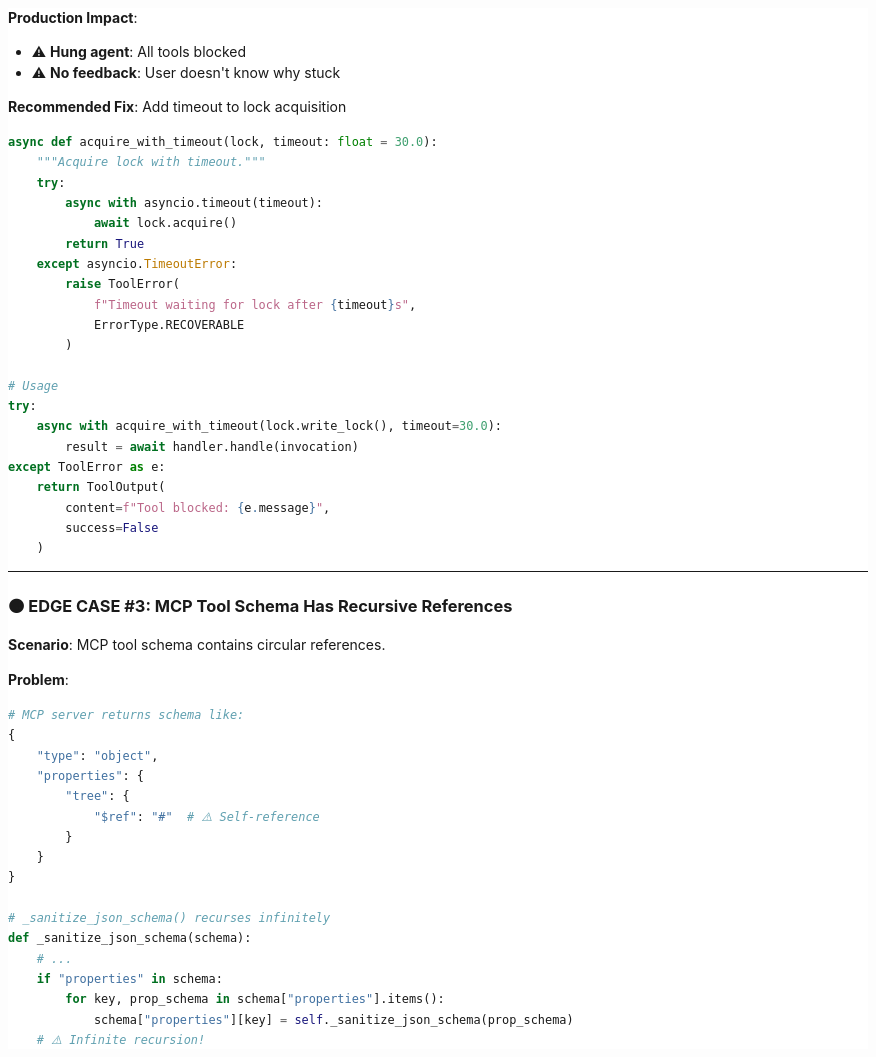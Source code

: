 **Production Impact**:
- ⚠️ **Hung agent**: All tools blocked
- ⚠️ **No feedback**: User doesn't know why stuck

**Recommended Fix**: Add timeout to lock acquisition
```python
async def acquire_with_timeout(lock, timeout: float = 30.0):
    """Acquire lock with timeout."""
    try:
        async with asyncio.timeout(timeout):
            await lock.acquire()
        return True
    except asyncio.TimeoutError:
        raise ToolError(
            f"Timeout waiting for lock after {timeout}s",
            ErrorType.RECOVERABLE
        )

# Usage
try:
    async with acquire_with_timeout(lock.write_lock(), timeout=30.0):
        result = await handler.handle(invocation)
except ToolError as e:
    return ToolOutput(
        content=f"Tool blocked: {e.message}",
        success=False
    )
```

---

### 🟠 EDGE CASE #3: MCP Tool Schema Has Recursive References

**Scenario**: MCP tool schema contains circular references.

**Problem**:
```python
# MCP server returns schema like:
{
    "type": "object",
    "properties": {
        "tree": {
            "$ref": "#"  # ⚠️ Self-reference
        }
    }
}

# _sanitize_json_schema() recurses infinitely
def _sanitize_json_schema(schema):
    # ...
    if "properties" in schema:
        for key, prop_schema in schema["properties"].items():
            schema["properties"][key] = self._sanitize_json_schema(prop_schema)
    # ⚠️ Infinite recursion!
```
